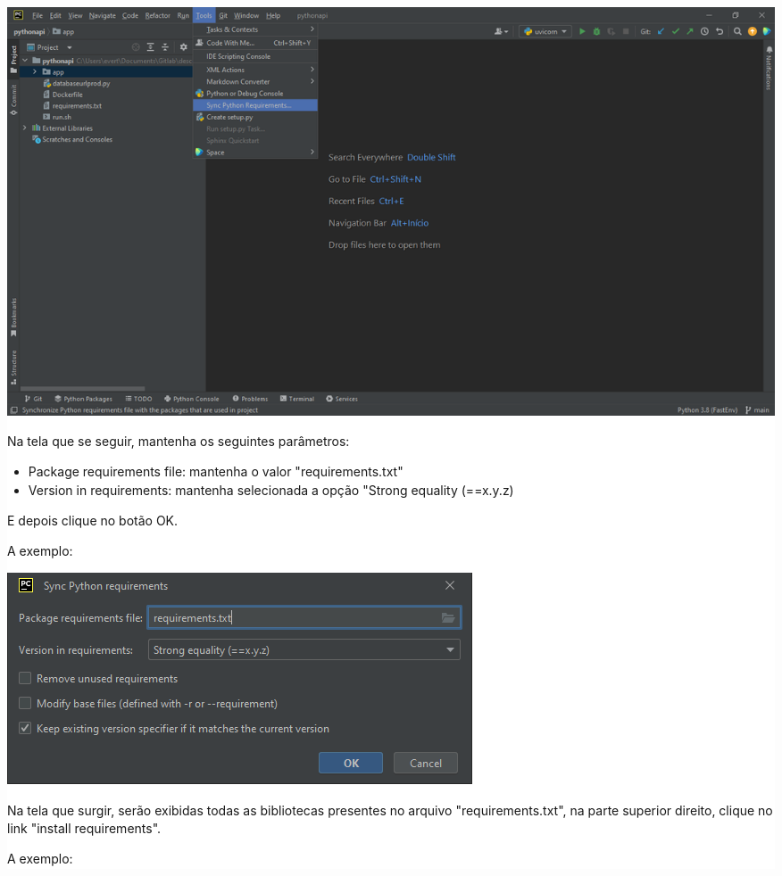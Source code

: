 ![PyCharm Tools Requirements](./imagens/imagem85.png "imagem85")

Na tela que se seguir, mantenha os seguintes parâmetros:

- Package requirements file: mantenha o valor "requirements.txt"
- Version in requirements: mantenha selecionada a opção "Strong equality (==x.y.z)

E depois clique no botão OK.

A exemplo:

![PyCharm Tools Requirements OK](./imagens/imagem86.png "imagem86")

Na tela que surgir, serão exibidas todas as bibliotecas presentes no arquivo "requirements.txt", na parte superior direito, clique no link "install requirements".

A exemplo:
